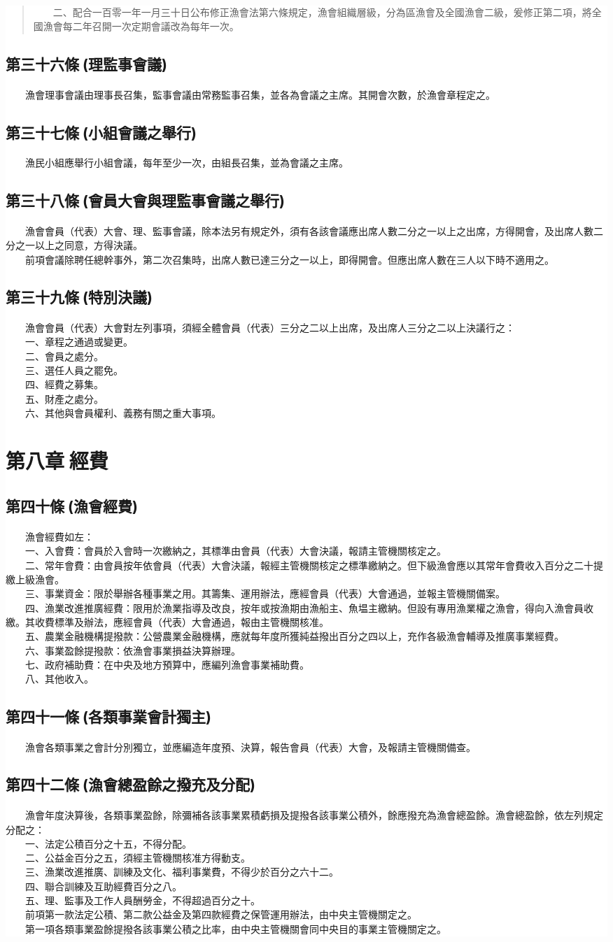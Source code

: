 > 　　二、配合一百零一年一月三十日公布修正漁會法第六條規定，漁會組織層級，分為區漁會及全國漁會二級，爰修正第二項，將全國漁會每二年召開一次定期會議改為每年一次。



第三十六條 (理監事會議)
-----------------------
　　漁會理事會議由理事長召集，監事會議由常務監事召集，並各為會議之主席。其開會次數，於漁會章程定之。  


第三十七條 (小組會議之舉行)
---------------------------
　　漁民小組應舉行小組會議，每年至少一次，由組長召集，並為會議之主席。  


第三十八條 (會員大會與理監事會議之舉行)
---------------------------------------
　　漁會會員（代表）大會、理、監事會議，除本法另有規定外，須有各該會議應出席人數二分之一以上之出席，方得開會，及出席人數二分之一以上之同意，方得決議。  
　　前項會議除聘任總幹事外，第二次召集時，出席人數已達三分之一以上，即得開會。但應出席人數在三人以下時不適用之。  


第三十九條 (特別決議)
---------------------
　　漁會會員（代表）大會對左列事項，須經全體會員（代表）三分之二以上出席，及出席人三分之二以上決議行之：  
　　一、章程之通過或變更。  
　　二、會員之處分。  
　　三、選任人員之罷免。  
　　四、經費之募集。  
　　五、財產之處分。  
　　六、其他與會員權利、義務有關之重大事項。  


第八章  經費
============
第四十條 (漁會經費)
-------------------
　　漁會經費如左：  
　　一、入會費：會員於入會時一次繳納之，其標準由會員（代表）大會決議，報請主管機關核定之。  
　　二、常年會費：由會員按年依會員（代表）大會決議，報經主管機關核定之標準繳納之。但下級漁會應以其常年會費收入百分之二十提繳上級漁會。  
　　三、事業資金：限於舉辦各種事業之用。其籌集、運用辦法，應經會員（代表）大會通過，並報主管機關備案。  
　　四、漁業改進推廣經費：限用於漁業指導及改良，按年或按漁期由漁船主、魚塭主繳納。但設有專用漁業權之漁會，得向入漁會員收繳。其收費標準及辦法，應經會員（代表）大會通過，報由主管機關核准。  
　　五、農業金融機構提撥款：公營農業金融機構，應就每年度所獲純益撥出百分之四以上，充作各級漁會輔導及推廣事業經費。  
　　六、事業盈餘提撥款：依漁會事業損益決算辦理。  
　　七、政府補助費：在中央及地方預算中，應編列漁會事業補助費。  
　　八、其他收入。  


第四十一條 (各類事業會計獨主)
-----------------------------
　　漁會各類事業之會計分別獨立，並應編造年度預、決算，報告會員（代表）大會，及報請主管機關備查。  


第四十二條 (漁會總盈餘之撥充及分配)
-----------------------------------
　　漁會年度決算後，各類事業盈餘，除彌補各該事業累積虧損及提撥各該事業公積外，餘應撥充為漁會總盈餘。漁會總盈餘，依左列規定分配之：  
　　一、法定公積百分之十五，不得分配。  
　　二、公益金百分之五，須經主管機關核准方得動支。  
　　三、漁業改進推廣、訓練及文化、福利事業費，不得少於百分之六十二。  
　　四、聯合訓練及互助經費百分之八。  
　　五、理、監事及工作人員酬勞金，不得超過百分之十。  
　　前項第一款法定公積、第二款公益金及第四款經費之保管運用辦法，由中央主管機關定之。  
　　第一項各類事業盈餘提撥各該事業公積之比率，由中央主管機關會同中央目的事業主管機關定之。  
